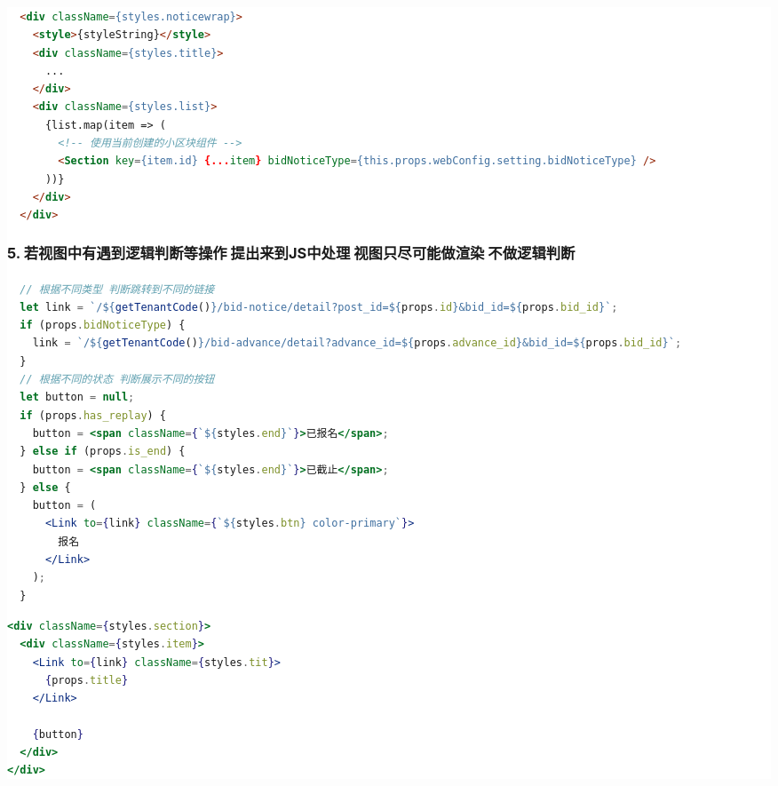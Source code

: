 ```jsx
```

```html
  <div className={styles.noticewrap}>
    <style>{styleString}</style>
    <div className={styles.title}>
      ...
    </div>
    <div className={styles.list}>
      {list.map(item => (
        <!-- 使用当前创建的小区块组件 -->
        <Section key={item.id} {...item} bidNoticeType={this.props.webConfig.setting.bidNoticeType} />
      ))}
    </div>
  </div>
```

### 5. 若视图中有遇到逻辑判断等操作 提出来到JS中处理 视图只尽可能做渲染 不做逻辑判断

```jsx
  // 根据不同类型 判断跳转到不同的链接
  let link = `/${getTenantCode()}/bid-notice/detail?post_id=${props.id}&bid_id=${props.bid_id}`;
  if (props.bidNoticeType) {
    link = `/${getTenantCode()}/bid-advance/detail?advance_id=${props.advance_id}&bid_id=${props.bid_id}`;
  }
  // 根据不同的状态 判断展示不同的按钮
  let button = null;
  if (props.has_replay) {
    button = <span className={`${styles.end}`}>已报名</span>;
  } else if (props.is_end) {
    button = <span className={`${styles.end}`}>已截止</span>;
  } else {
    button = (
      <Link to={link} className={`${styles.btn} color-primary`}>
        报名
      </Link>
    );
  }
```

```jsx
<div className={styles.section}>
  <div className={styles.item}>
    <Link to={link} className={styles.tit}>
      {props.title}
    </Link>
    
    {button}
  </div>
</div>
```
